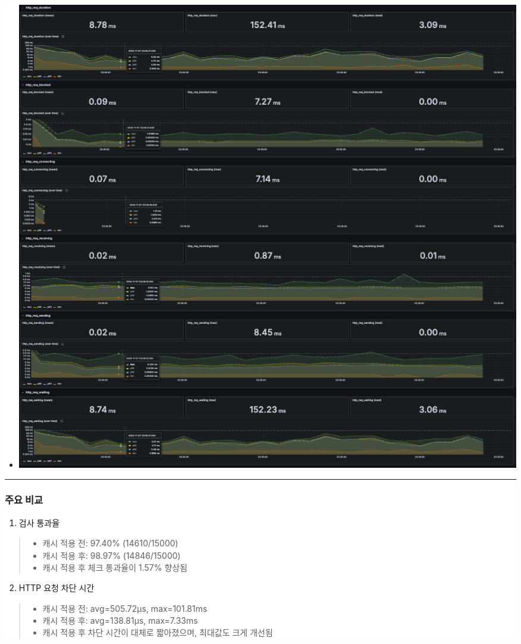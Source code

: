- ![캐시 적용 후 그래프](images/k6-after-cache.png)

---

### 주요 비교
1. 검사 통과율
> - 캐시 적용 전: 97.40% (14610/15000)
> - 캐시 적용 후: 98.97% (14846/15000)
> - 캐시 적용 후 체크 통과율이 1.57% 향상됨

2. HTTP 요청 차단 시간
> - 캐시 적용 전: avg=505.72µs, max=101.81ms
> - 캐시 적용 후: avg=138.81µs, max=7.33ms
> - 캐시 적용 후 차단 시간이 대체로 짧아졌으며, 최대값도 크게 개선됨
